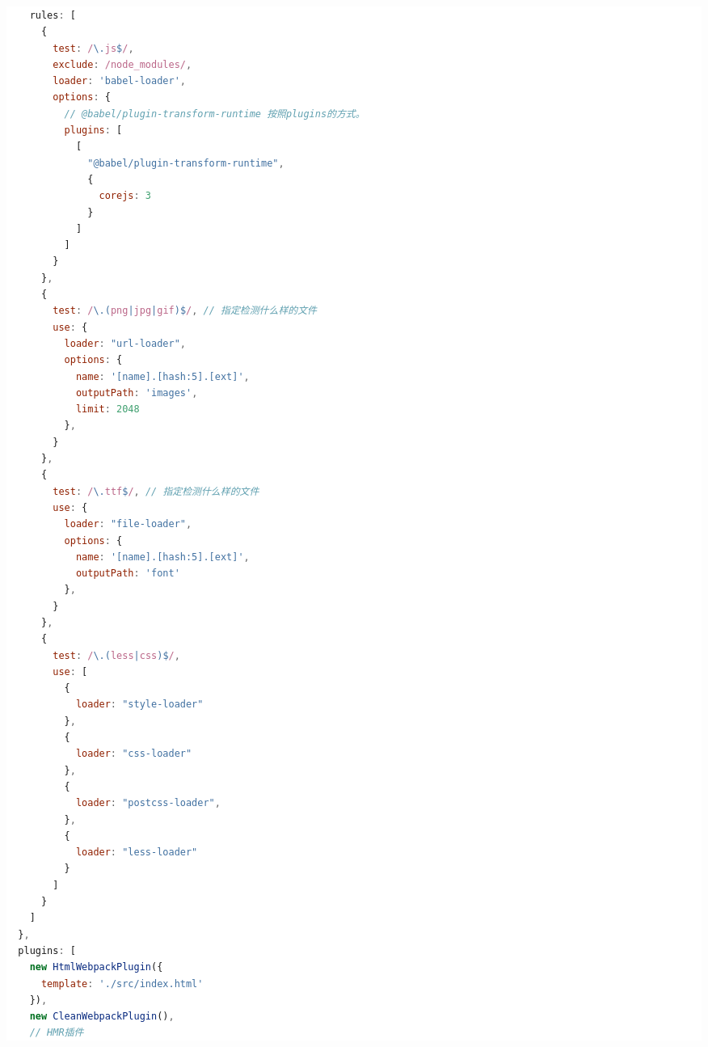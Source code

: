 ```javascript
    rules: [
      {
        test: /\.js$/,
        exclude: /node_modules/,
        loader: 'babel-loader',
        options: {
          // @babel/plugin-transform-runtime 按照plugins的方式。
          plugins: [
            [
              "@babel/plugin-transform-runtime",
              {
                corejs: 3
              }
            ]
          ]
        }
      },
      {
        test: /\.(png|jpg|gif)$/, // 指定检测什么样的文件
        use: {
          loader: "url-loader",
          options: {
            name: '[name].[hash:5].[ext]',
            outputPath: 'images',
            limit: 2048
          },
        }
      },
      {
        test: /\.ttf$/, // 指定检测什么样的文件
        use: {
          loader: "file-loader",
          options: {
            name: '[name].[hash:5].[ext]',
            outputPath: 'font'
          },
        }
      },
      {
        test: /\.(less|css)$/,
        use: [
          {
            loader: "style-loader"
          },
          {
            loader: "css-loader"
          },
          {
            loader: "postcss-loader",
          },
          {
            loader: "less-loader"
          }
        ]
      }
    ]
  },
  plugins: [
    new HtmlWebpackPlugin({
      template: './src/index.html'
    }),
    new CleanWebpackPlugin(),
    // HMR插件
```